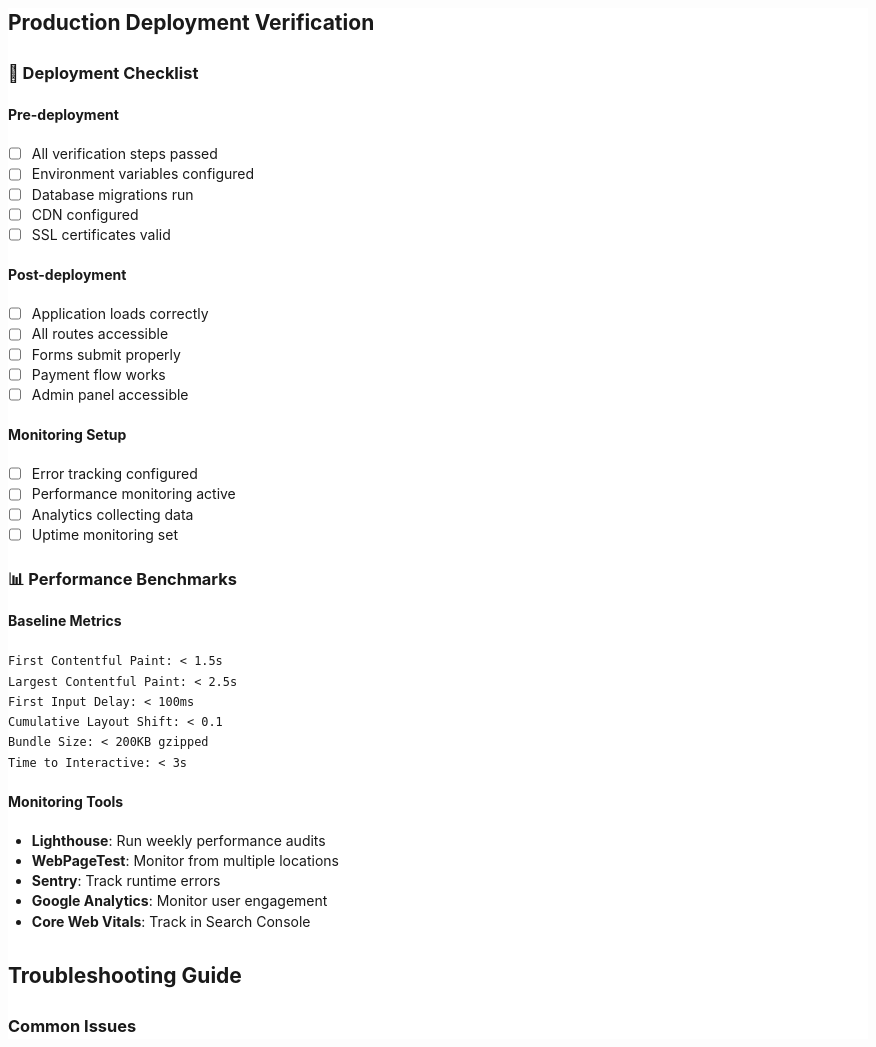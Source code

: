 ## Production Deployment Verification

### 🚀 Deployment Checklist

#### Pre-deployment

- [ ] All verification steps passed
- [ ] Environment variables configured
- [ ] Database migrations run
- [ ] CDN configured
- [ ] SSL certificates valid

#### Post-deployment

- [ ] Application loads correctly
- [ ] All routes accessible
- [ ] Forms submit properly
- [ ] Payment flow works
- [ ] Admin panel accessible

#### Monitoring Setup

- [ ] Error tracking configured
- [ ] Performance monitoring active
- [ ] Analytics collecting data
- [ ] Uptime monitoring set

### 📊 Performance Benchmarks

#### Baseline Metrics

```
First Contentful Paint: < 1.5s
Largest Contentful Paint: < 2.5s
First Input Delay: < 100ms
Cumulative Layout Shift: < 0.1
Bundle Size: < 200KB gzipped
Time to Interactive: < 3s
```

#### Monitoring Tools

- **Lighthouse**: Run weekly performance audits
- **WebPageTest**: Monitor from multiple locations
- **Sentry**: Track runtime errors
- **Google Analytics**: Monitor user engagement
- **Core Web Vitals**: Track in Search Console

## Troubleshooting Guide

### Common Issues
